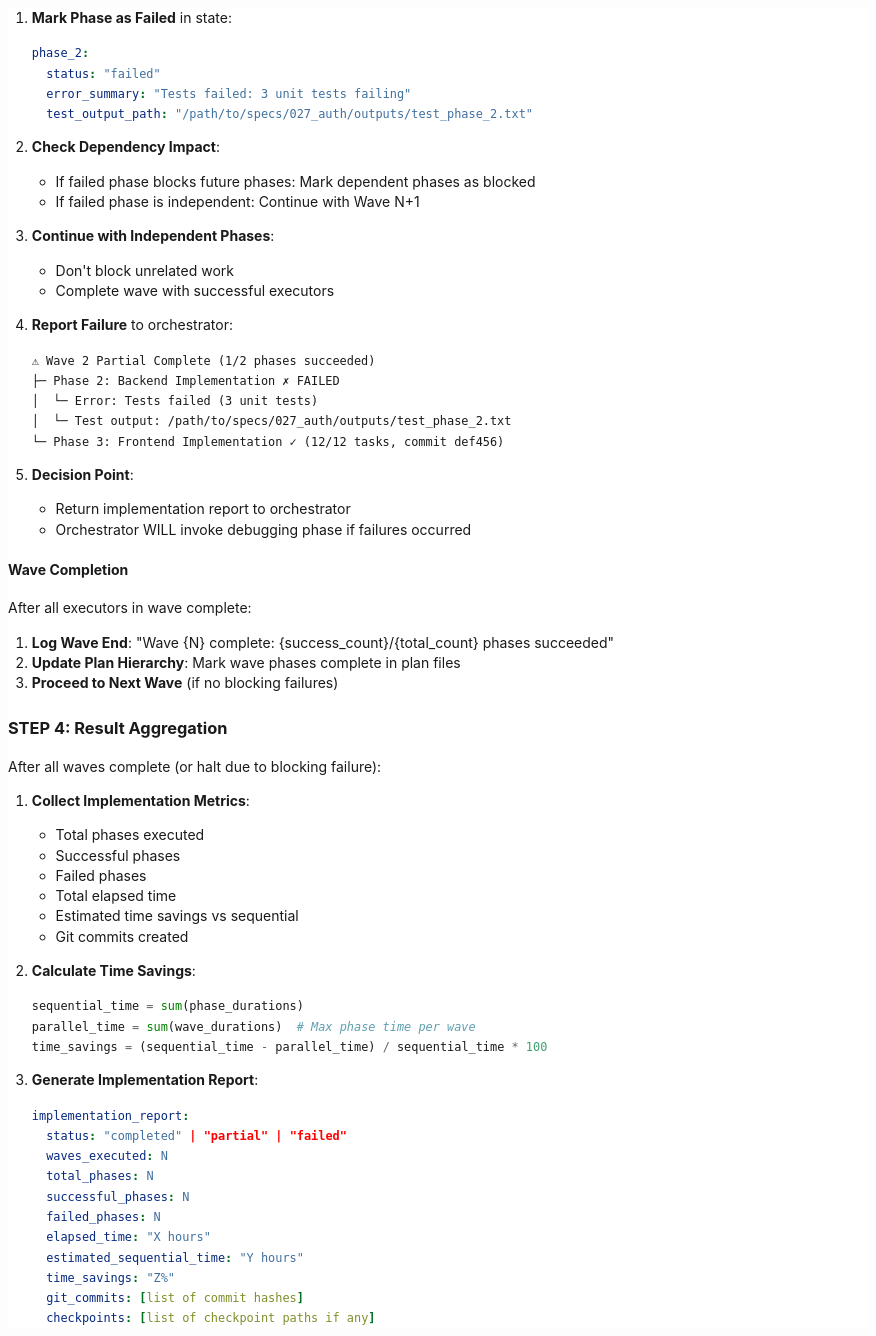 1. **Mark Phase as Failed** in state:
   ```yaml
   phase_2:
     status: "failed"
     error_summary: "Tests failed: 3 unit tests failing"
     test_output_path: "/path/to/specs/027_auth/outputs/test_phase_2.txt"
   ```

2. **Check Dependency Impact**:
   - If failed phase blocks future phases: Mark dependent phases as blocked
   - If failed phase is independent: Continue with Wave N+1

3. **Continue with Independent Phases**:
   - Don't block unrelated work
   - Complete wave with successful executors

4. **Report Failure** to orchestrator:
   ```
   ⚠ Wave 2 Partial Complete (1/2 phases succeeded)
   ├─ Phase 2: Backend Implementation ✗ FAILED
   │  └─ Error: Tests failed (3 unit tests)
   │  └─ Test output: /path/to/specs/027_auth/outputs/test_phase_2.txt
   └─ Phase 3: Frontend Implementation ✓ (12/12 tasks, commit def456)
   ```

5. **Decision Point**:
   - Return implementation report to orchestrator
   - Orchestrator WILL invoke debugging phase if failures occurred

#### Wave Completion

After all executors in wave complete:

1. **Log Wave End**: "Wave {N} complete: {success_count}/{total_count} phases succeeded"
2. **Update Plan Hierarchy**: Mark wave phases complete in plan files
3. **Proceed to Next Wave** (if no blocking failures)

### STEP 4: Result Aggregation

After all waves complete (or halt due to blocking failure):

1. **Collect Implementation Metrics**:
   - Total phases executed
   - Successful phases
   - Failed phases
   - Total elapsed time
   - Estimated time savings vs sequential
   - Git commits created

2. **Calculate Time Savings**:
   ```python
   sequential_time = sum(phase_durations)
   parallel_time = sum(wave_durations)  # Max phase time per wave
   time_savings = (sequential_time - parallel_time) / sequential_time * 100
   ```

3. **Generate Implementation Report**:
   ```yaml
   implementation_report:
     status: "completed" | "partial" | "failed"
     waves_executed: N
     total_phases: N
     successful_phases: N
     failed_phases: N
     elapsed_time: "X hours"
     estimated_sequential_time: "Y hours"
     time_savings: "Z%"
     git_commits: [list of commit hashes]
     checkpoints: [list of checkpoint paths if any]
   ```